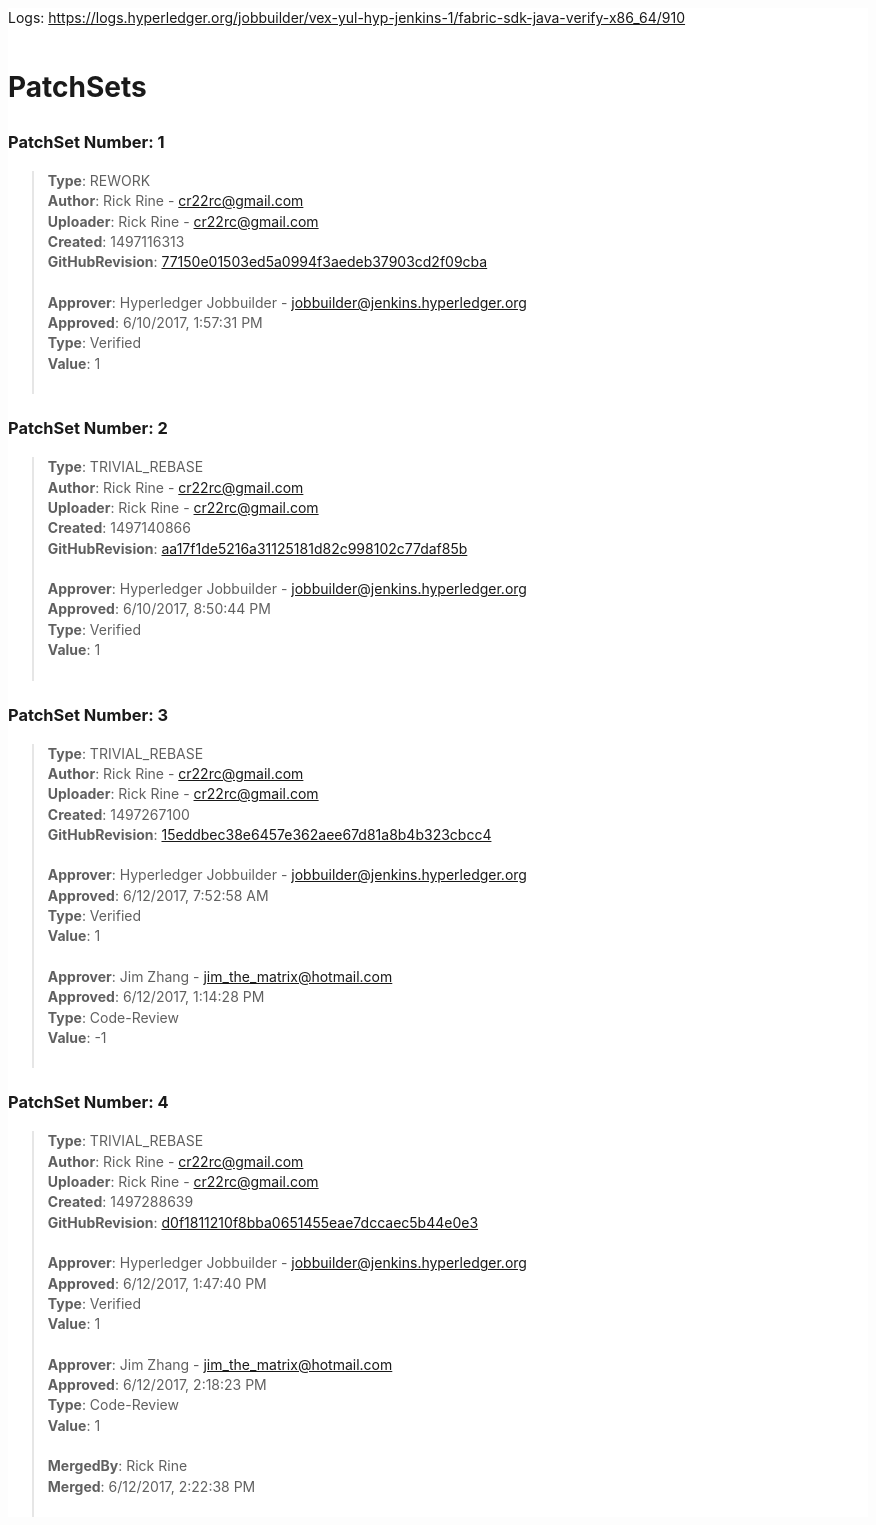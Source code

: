 Logs: https://logs.hyperledger.org/jobbuilder/vex-yul-hyp-jenkins-1/fabric-sdk-java-verify-x86_64/910</pre><h1>PatchSets</h1><h3>PatchSet Number: 1</h3><blockquote><strong>Type</strong>: REWORK<br><strong>Author</strong>: Rick Rine - cr22rc@gmail.com<br><strong>Uploader</strong>: Rick Rine - cr22rc@gmail.com<br><strong>Created</strong>: 1497116313<br><strong>GitHubRevision</strong>: [77150e01503ed5a0994f3aedeb37903cd2f09cba](https://github.com/hyperledger/fabric-sdk-java/commit/77150e01503ed5a0994f3aedeb37903cd2f09cba)<br><br><strong>Approver</strong>: Hyperledger Jobbuilder - jobbuilder@jenkins.hyperledger.org<br><strong>Approved</strong>: 6/10/2017, 1:57:31 PM<br><strong>Type</strong>: Verified<br><strong>Value</strong>: 1<br><br></blockquote><h3>PatchSet Number: 2</h3><blockquote><strong>Type</strong>: TRIVIAL_REBASE<br><strong>Author</strong>: Rick Rine - cr22rc@gmail.com<br><strong>Uploader</strong>: Rick Rine - cr22rc@gmail.com<br><strong>Created</strong>: 1497140866<br><strong>GitHubRevision</strong>: [aa17f1de5216a31125181d82c998102c77daf85b](https://github.com/hyperledger/fabric-sdk-java/commit/aa17f1de5216a31125181d82c998102c77daf85b)<br><br><strong>Approver</strong>: Hyperledger Jobbuilder - jobbuilder@jenkins.hyperledger.org<br><strong>Approved</strong>: 6/10/2017, 8:50:44 PM<br><strong>Type</strong>: Verified<br><strong>Value</strong>: 1<br><br></blockquote><h3>PatchSet Number: 3</h3><blockquote><strong>Type</strong>: TRIVIAL_REBASE<br><strong>Author</strong>: Rick Rine - cr22rc@gmail.com<br><strong>Uploader</strong>: Rick Rine - cr22rc@gmail.com<br><strong>Created</strong>: 1497267100<br><strong>GitHubRevision</strong>: [15eddbec38e6457e362aee67d81a8b4b323cbcc4](https://github.com/hyperledger/fabric-sdk-java/commit/15eddbec38e6457e362aee67d81a8b4b323cbcc4)<br><br><strong>Approver</strong>: Hyperledger Jobbuilder - jobbuilder@jenkins.hyperledger.org<br><strong>Approved</strong>: 6/12/2017, 7:52:58 AM<br><strong>Type</strong>: Verified<br><strong>Value</strong>: 1<br><br><strong>Approver</strong>: Jim Zhang - jim_the_matrix@hotmail.com<br><strong>Approved</strong>: 6/12/2017, 1:14:28 PM<br><strong>Type</strong>: Code-Review<br><strong>Value</strong>: -1<br><br></blockquote><h3>PatchSet Number: 4</h3><blockquote><strong>Type</strong>: TRIVIAL_REBASE<br><strong>Author</strong>: Rick Rine - cr22rc@gmail.com<br><strong>Uploader</strong>: Rick Rine - cr22rc@gmail.com<br><strong>Created</strong>: 1497288639<br><strong>GitHubRevision</strong>: [d0f1811210f8bba0651455eae7dccaec5b44e0e3](https://github.com/hyperledger/fabric-sdk-java/commit/d0f1811210f8bba0651455eae7dccaec5b44e0e3)<br><br><strong>Approver</strong>: Hyperledger Jobbuilder - jobbuilder@jenkins.hyperledger.org<br><strong>Approved</strong>: 6/12/2017, 1:47:40 PM<br><strong>Type</strong>: Verified<br><strong>Value</strong>: 1<br><br><strong>Approver</strong>: Jim Zhang - jim_the_matrix@hotmail.com<br><strong>Approved</strong>: 6/12/2017, 2:18:23 PM<br><strong>Type</strong>: Code-Review<br><strong>Value</strong>: 1<br><br><strong>MergedBy</strong>: Rick Rine<br><strong>Merged</strong>: 6/12/2017, 2:22:38 PM<br><br></blockquote>